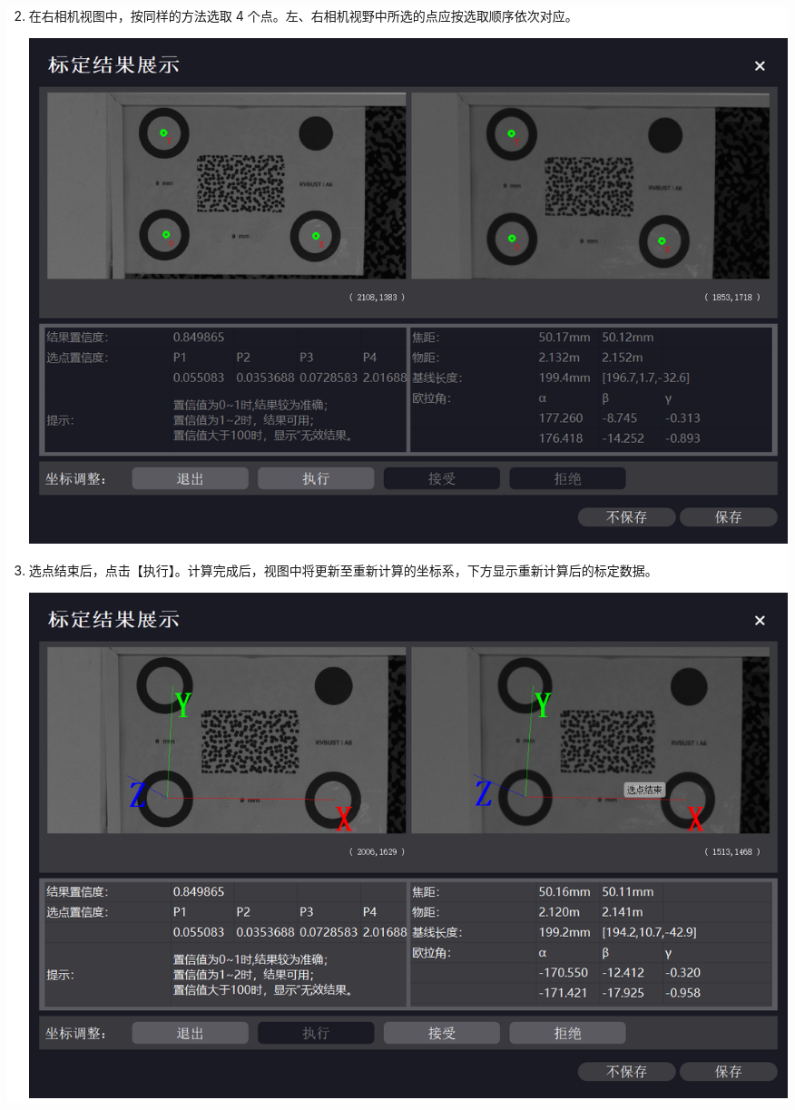 2. 在右相机视图中，按同样的方法选取 4 个点。左、右相机视野中所选的点应按选取顺序依次对应。

    ![CoordinateAdjust](../../assets/vda/vda_analyzer/CoordinateAdjust.png)   

3. 选点结束后，点击【执行】。计算完成后，视图中将更新至重新计算的坐标系，下方显示重新计算后的标定数据。
   
    ![CoordinateAdjusted](../../assets/vda/vda_analyzer/CoordinateAdjusted.png)   